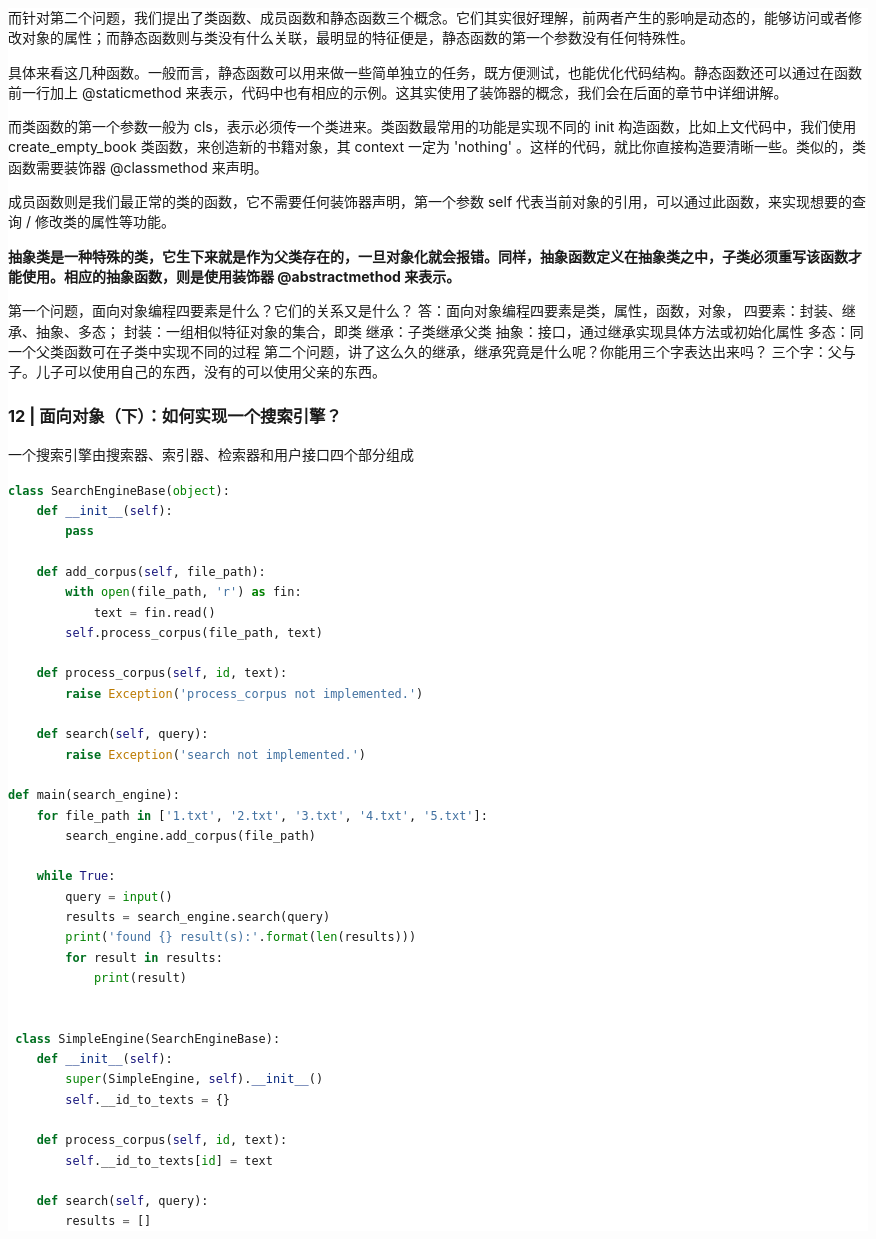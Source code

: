 而针对第二个问题，我们提出了类函数、成员函数和静态函数三个概念。它们其实很好理解，前两者产生的影响是动态的，能够访问或者修改对象的属性；而静态函数则与类没有什么关联，最明显的特征便是，静态函数的第一个参数没有任何特殊性。

具体来看这几种函数。一般而言，静态函数可以用来做一些简单独立的任务，既方便测试，也能优化代码结构。静态函数还可以通过在函数前一行加上 @staticmethod 来表示，代码中也有相应的示例。这其实使用了装饰器的概念，我们会在后面的章节中详细讲解。

而类函数的第一个参数一般为 cls，表示必须传一个类进来。类函数最常用的功能是实现不同的 init  构造函数，比如上文代码中，我们使用 create_empty_book 类函数，来创造新的书籍对象，其 context 一定为 'nothing' 。这样的代码，就比你直接构造要清晰一些。类似的，类函数需要装饰器 @classmethod 来声明。

成员函数则是我们最正常的类的函数，它不需要任何装饰器声明，第一个参数 self 代表当前对象的引用，可以通过此函数，来实现想要的查询 / 修改类的属性等功能。



**抽象类是一种特殊的类，它生下来就是作为父类存在的，一旦对象化就会报错。同样，抽象函数定义在抽象类之中，子类必须重写该函数才能使用。相应的抽象函数，则是使用装饰器 @abstractmethod 来表示。**

第一个问题，面向对象编程四要素是什么？它们的关系又是什么？
答：面向对象编程四要素是类，属性，函数，对象，
   四要素：封装、继承、抽象、多态；
   封装：一组相似特征对象的集合，即类
   继承：子类继承父类
   抽象：接口，通过继承实现具体方法或初始化属性
   多态：同一个父类函数可在子类中实现不同的过程
第二个问题，讲了这么久的继承，继承究竟是什么呢？你能用三个字表达出来吗？
三个字：父与子。儿子可以使用自己的东西，没有的可以使用父亲的东西。

### 12 | 面向对象（下）：如何实现一个搜索引擎？

一个搜索引擎由搜索器、索引器、检索器和用户接口四个部分组成

```python
class SearchEngineBase(object):
    def __init__(self):
        pass

    def add_corpus(self, file_path):
        with open(file_path, 'r') as fin:
            text = fin.read()
        self.process_corpus(file_path, text)

    def process_corpus(self, id, text):
        raise Exception('process_corpus not implemented.')

    def search(self, query):
        raise Exception('search not implemented.')

def main(search_engine):
    for file_path in ['1.txt', '2.txt', '3.txt', '4.txt', '5.txt']:
        search_engine.add_corpus(file_path)

    while True:
        query = input()
        results = search_engine.search(query)
        print('found {} result(s):'.format(len(results)))
        for result in results:
            print(result)

           
 class SimpleEngine(SearchEngineBase):
    def __init__(self):
        super(SimpleEngine, self).__init__()
        self.__id_to_texts = {}

    def process_corpus(self, id, text):
        self.__id_to_texts[id] = text

    def search(self, query):
        results = []
```